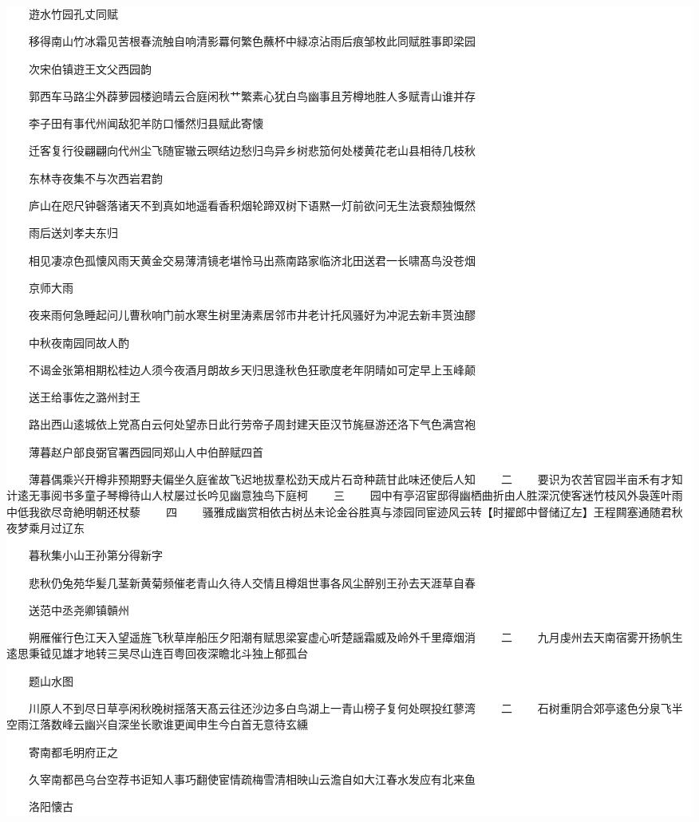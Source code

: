 　　逰水竹园孔丈同赋

　　移得南山竹冰霜见苦根春流触自响清影羃何繁色蘸杯中緑凉沾雨后痕邹枚此同赋胜事即梁园

　　次宋伯镇逰王文父西园韵

　　郭西车马路尘外薜萝园楼逈晴云合庭闲秋艹繁素心犹白鸟幽事且芳樽地胜人多赋青山谁并存

　　李子田有事代州闻敌犯羊防口憣然归县赋此寄懐

　　迁客复行役翩翩向代州尘飞随宦辙云暝结边愁归鸟异乡树悲笳何处楼黄花老山县相待几枝秋

　　东林寺夜集不与次西岩君韵

　　庐山在咫尺钟磬落诸天不到真如地遥看香积烟轮蹄双树下语黙一灯前欲问无生法衰颓独慨然

　　雨后送刘孝夫东归

　　相见凄凉色孤懐风雨天黄金交易薄清镜老堪怜马出燕南路家临济北田送君一长啸髙鸟没苍烟

　　京师大雨

　　夜来雨何急睡起问儿曹秋响门前水寒生树里涛素居邻市井老计托风骚好为冲泥去新丰贳浊醪

　　中秋夜南园同故人酌

　　不谒金张第相期松桂边人须今夜酒月朗故乡天归思逢秋色狂歌度老年阴晴如可定早上玉峰颠

　　送王给事佐之潞州封王

　　路出西山逺城依上党髙白云何处望赤日此行劳帝子周封建天臣汉节旄昼游还洛下气色满宫袍

　　薄暮赵户部良弼官署西园同郑山人中伯醉赋四首

　　薄暮偶乘兴开樽非预期野夫偏坐久庭雀故飞迟地拔羣松劲天成片石竒种蔬甘此味还使后人知
　　二
　　要识为农苦官园半亩禾有才知计逺无事阅书多童子琴樽待山人杖屡过长吟见幽意独鸟下庭柯
　　三
　　园中有亭沼宦邸得幽栖曲折由人胜深沉使客迷竹枝风外袅莲叶雨中低我欲尽竒絶明朝还杖藜
　　四
　　骚雅成幽赏相依古树丛未论金谷胜真与漆园同宦迹风云转【时擢郎中督储辽左】王程闗塞通随君秋夜梦乘月过辽东

　　暮秋集小山王孙第分得新字

　　悲秋仍兔苑华髪几茎新黄菊频催老青山久待人交情且樽爼世事各风尘醉别王孙去天涯草自春

　　送范中丞尧卿镇贑州

　　朔雁催行色江天入望遥旌飞秋草岸船压夕阳潮有赋思梁宴虚心听楚謡霜威及岭外千里瘴烟消
　　二
　　九月虔州去天南宿雾开扬帆生逺思秉钺见雄才地转三吴尽山连百粤回夜深瞻北斗独上郁孤台

　　题山水图

　　川原人不到尽日草亭闲秋晚树揺落天髙云往还沙边多白鸟湖上一青山榜子复何处暝投红蓼湾
　　二
　　石树重阴合郊亭逺色分泉飞半空雨江落数峰云幽兴自深坐长歌谁更闻申生今白首无意待玄纁

　　寄南都毛明府正之

　　久宰南都邑乌台空荐书讵知人事巧翻使宦情疏梅雪清相映山云澹自如大江春水发应有北来鱼

　　洛阳懐古
